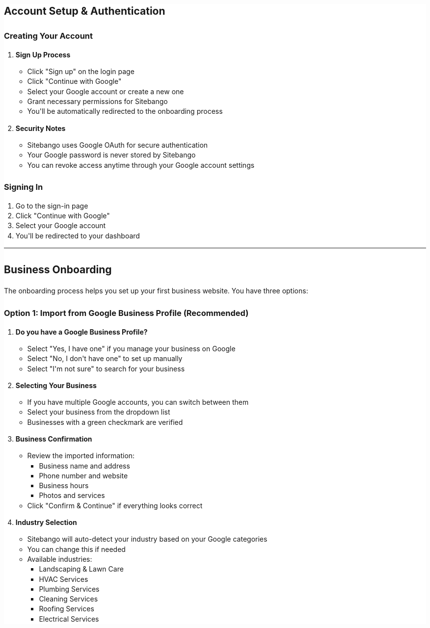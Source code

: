 
## Account Setup & Authentication

### Creating Your Account

1. **Sign Up Process**
   - Click "Sign up" on the login page
   - Click "Continue with Google"
   - Select your Google account or create a new one
   - Grant necessary permissions for Sitebango
   - You'll be automatically redirected to the onboarding process

2. **Security Notes**
   - Sitebango uses Google OAuth for secure authentication
   - Your Google password is never stored by Sitebango
   - You can revoke access anytime through your Google account settings

### Signing In
1. Go to the sign-in page
2. Click "Continue with Google"
3. Select your Google account
4. You'll be redirected to your dashboard

---

## Business Onboarding

The onboarding process helps you set up your first business website. You have three options:

### Option 1: Import from Google Business Profile (Recommended)

1. **Do you have a Google Business Profile?**
   - Select "Yes, I have one" if you manage your business on Google
   - Select "No, I don't have one" to set up manually
   - Select "I'm not sure" to search for your business

2. **Selecting Your Business**
   - If you have multiple Google accounts, you can switch between them
   - Select your business from the dropdown list
   - Businesses with a green checkmark are verified

3. **Business Confirmation**
   - Review the imported information:
     - Business name and address
     - Phone number and website
     - Business hours
     - Photos and services
   - Click "Confirm & Continue" if everything looks correct

4. **Industry Selection**
   - Sitebango will auto-detect your industry based on your Google categories
   - You can change this if needed
   - Available industries:
     - Landscaping & Lawn Care
     - HVAC Services
     - Plumbing Services
     - Cleaning Services
     - Roofing Services
     - Electrical Services
